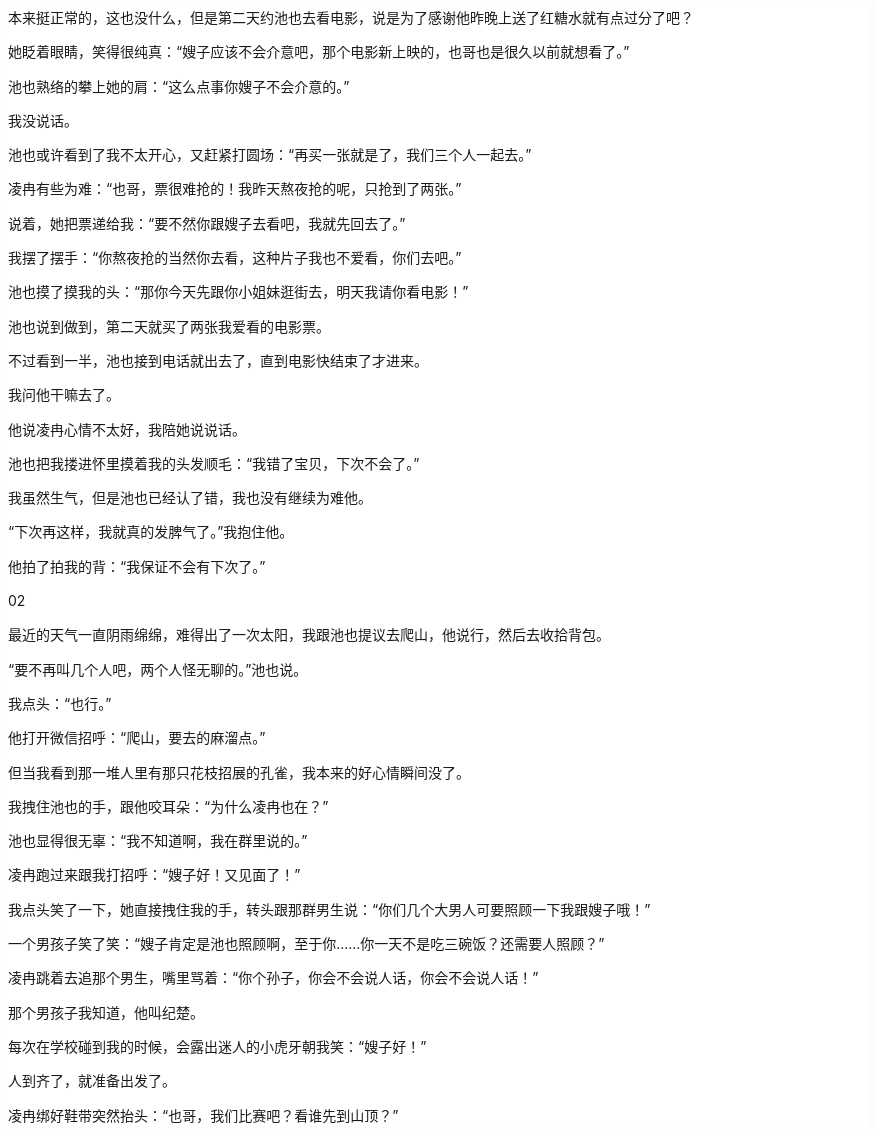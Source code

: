 本来挺正常的，这也没什么，但是第二天约池也去看电影，说是为了感谢他昨晚上送了红糖水就有点过分了吧？

她眨着眼睛，笑得很纯真：“嫂子应该不会介意吧，那个电影新上映的，也哥也是很久以前就想看了。”

池也熟络的攀上她的肩：“这么点事你嫂子不会介意的。”

我没说话。

池也或许看到了我不太开心，又赶紧打圆场：“再买一张就是了，我们三个人一起去。”

凌冉有些为难：“也哥，票很难抢的！我昨天熬夜抢的呢，只抢到了两张。”

说着，她把票递给我：“要不然你跟嫂子去看吧，我就先回去了。”

我摆了摆手：“你熬夜抢的当然你去看，这种片子我也不爱看，你们去吧。”

池也摸了摸我的头：“那你今天先跟你小姐妹逛街去，明天我请你看电影！”

池也说到做到，第二天就买了两张我爱看的电影票。

不过看到一半，池也接到电话就出去了，直到电影快结束了才进来。

我问他干嘛去了。

他说凌冉心情不太好，我陪她说说话。

池也把我搂进怀里摸着我的头发顺毛：“我错了宝贝，下次不会了。”

我虽然生气，但是池也已经认了错，我也没有继续为难他。

“下次再这样，我就真的发脾气了。”我抱住他。

他拍了拍我的背：“我保证不会有下次了。”

02

最近的天气一直阴雨绵绵，难得出了一次太阳，我跟池也提议去爬山，他说行，然后去收拾背包。

“要不再叫几个人吧，两个人怪无聊的。”池也说。

我点头：“也行。”

他打开微信招呼：“爬山，要去的麻溜点。”

但当我看到那一堆人里有那只花枝招展的孔雀，我本来的好心情瞬间没了。

我拽住池也的手，跟他咬耳朵：“为什么凌冉也在？”

池也显得很无辜：“我不知道啊，我在群里说的。”

凌冉跑过来跟我打招呼：“嫂子好！又见面了！”

我点头笑了一下，她直接拽住我的手，转头跟那群男生说：“你们几个大男人可要照顾一下我跟嫂子哦！”

一个男孩子笑了笑：“嫂子肯定是池也照顾啊，至于你……你一天不是吃三碗饭？还需要人照顾？”

凌冉跳着去追那个男生，嘴里骂着：“你个孙子，你会不会说人话，你会不会说人话！”

那个男孩子我知道，他叫纪楚。

每次在学校碰到我的时候，会露出迷人的小虎牙朝我笑：“嫂子好！”

人到齐了，就准备出发了。

凌冉绑好鞋带突然抬头：“也哥，我们比赛吧？看谁先到山顶？”
